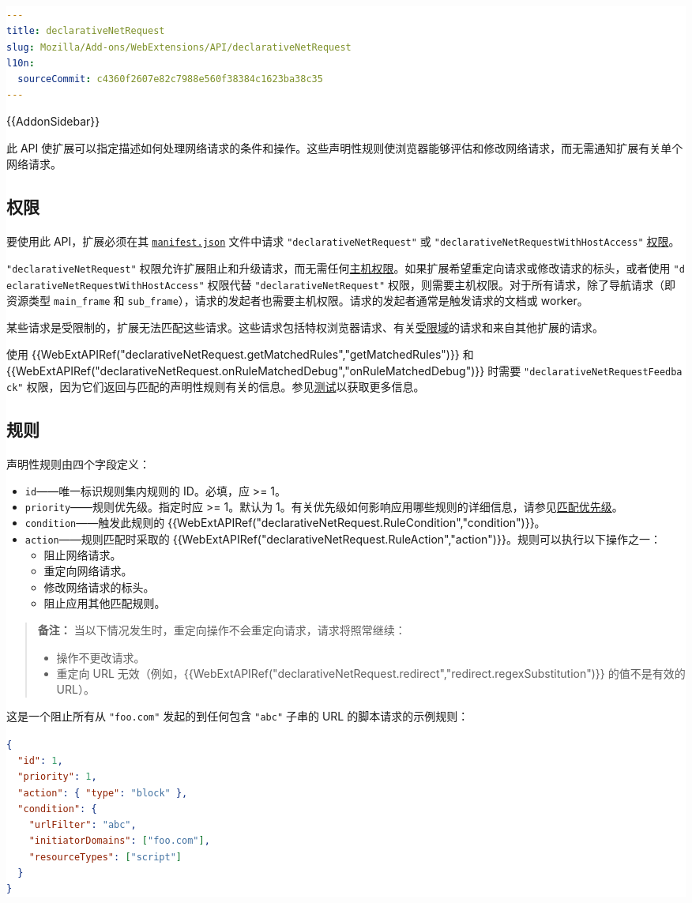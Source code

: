 ```yaml
---
title: declarativeNetRequest
slug: Mozilla/Add-ons/WebExtensions/API/declarativeNetRequest
l10n:
  sourceCommit: c4360f2607e82c7988e560f38384c1623ba38c35
---
```


{{AddonSidebar}}

此 API 使扩展可以指定描述如何处理网络请求的条件和操作。这些声明性规则使浏览器能够评估和修改网络请求，而无需通知扩展有关单个网络请求。

## 权限

要使用此 API，扩展必须在其 [`manifest.json`](/zh-CN/docs/Mozilla/Add-ons/WebExtensions/manifest.json) 文件中请求 `"declarativeNetRequest"` 或 `"declarativeNetRequestWithHostAccess"` [权限](/zh-CN/docs/Mozilla/Add-ons/WebExtensions/manifest.json/permissions)。

`"declarativeNetRequest"` 权限允许扩展阻止和升级请求，而无需任何[主机权限](/zh-CN/docs/Mozilla/Add-ons/WebExtensions/manifest.json/permissions#主机权限)。如果扩展希望重定向请求或修改请求的标头，或者使用 `"declarativeNetRequestWithHostAccess"` 权限代替 `"declarativeNetRequest"` 权限，则需要主机权限。对于所有请求，除了导航请求（即资源类型 `main_frame` 和 `sub_frame`），请求的发起者也需要主机权限。请求的发起者通常是触发请求的文档或 worker。

某些请求是受限制的，扩展无法匹配这些请求。这些请求包括特权浏览器请求、有关[受限域](/zh-CN/docs/Mozilla/Add-ons/WebExtensions/Content_scripts#受限域)的请求和来自其他扩展的请求。

使用 {{WebExtAPIRef("declarativeNetRequest.getMatchedRules","getMatchedRules")}} 和 {{WebExtAPIRef("declarativeNetRequest.onRuleMatchedDebug","onRuleMatchedDebug")}} 时需要 `"declarativeNetRequestFeedback"` 权限，因为它们返回与匹配的声明性规则有关的信息。参见[测试](#测试)以获取更多信息。

## 规则

声明性规则由四个字段定义：

- `id`——唯一标识规则集内规则的 ID。必填，应 >= 1。
- `priority`——规则优先级。指定时应 >= 1。默认为 1。有关优先级如何影响应用哪些规则的详细信息，请参见[匹配优先级](#匹配优先级)。
- `condition`——触发此规则的 {{WebExtAPIRef("declarativeNetRequest.RuleCondition","condition")}}。
- `action`——规则匹配时采取的 {{WebExtAPIRef("declarativeNetRequest.RuleAction","action")}}。规则可以执行以下操作之一：
  - 阻止网络请求。
  - 重定向网络请求。
  - 修改网络请求的标头。
  - 阻止应用其他匹配规则。

> **备注：**
> 当以下情况发生时，重定向操作不会重定向请求，请求将照常继续：
>
> - 操作不更改请求。
> - 重定向 URL 无效（例如，{{WebExtAPIRef("declarativeNetRequest.redirect","redirect.regexSubstitution")}} 的值不是有效的 URL）。

这是一个阻止所有从 `"foo.com"` 发起的到任何包含 `"abc"` 子串的 URL 的脚本请求的示例规则：

```json
{
  "id": 1,
  "priority": 1,
  "action": { "type": "block" },
  "condition": {
    "urlFilter": "abc",
    "initiatorDomains": ["foo.com"],
    "resourceTypes": ["script"]
  }
}
```
